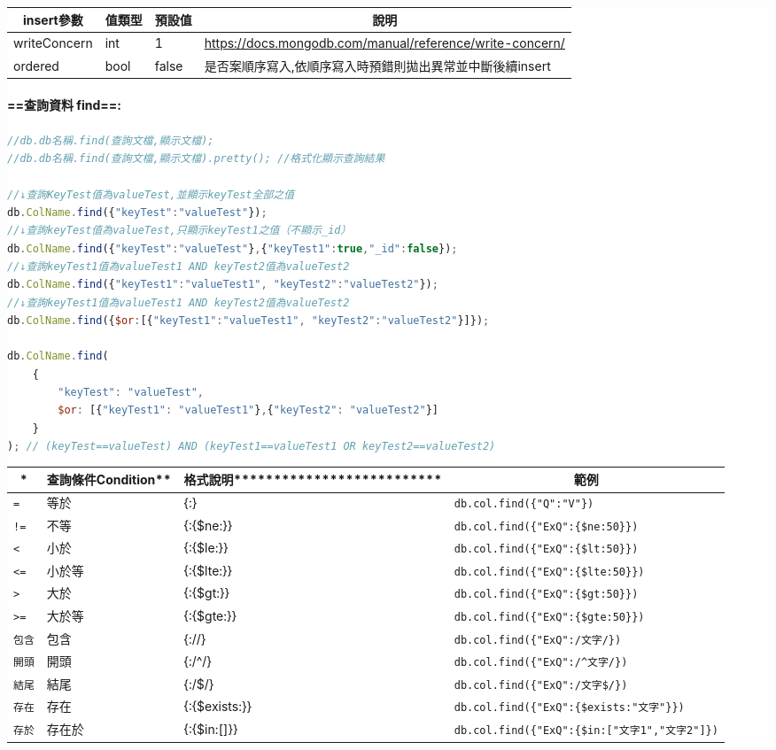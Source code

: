 |insert參數|值類型|預設值|說明|
|-|-|-|-|
|writeConcern|int|1|https://docs.mongodb.com/manual/reference/write-concern/|
|ordered|bool|false|是否案順序寫入,依順序寫入時預錯則拋出異常並中斷後續insert|

#### ==查詢資料 find==:
```javascript
//db.db名稱.find(查詢文檔,顯示文檔);
//db.db名稱.find(查詢文檔,顯示文檔).pretty(); //格式化顯示查詢結果

//↓查詢KeyTest值為valueTest,並顯示keyTest全部之值
db.ColName.find({"keyTest":"valueTest"}); 
//↓查詢keyTest值為valueTest,只顯示keyTest1之值（不顯示_id）
db.ColName.find({"keyTest":"valueTest"},{"keyTest1":true,"_id":false}); 
//↓查詢keyTest1值為valueTest1 AND keyTest2值為valueTest2
db.ColName.find({"keyTest1":"valueTest1", "keyTest2":"valueTest2"}); 
//↓查詢keyTest1值為valueTest1 AND keyTest2值為valueTest2
db.ColName.find({$or:[{"keyTest1":"valueTest1", "keyTest2":"valueTest2"}]}); 

db.ColName.find(
    {
        "keyTest": "valueTest",
        $or: [{"keyTest1": "valueTest1"},{"keyTest2": "valueTest2"}]
    }
); // (keyTest==valueTest) AND (keyTest1==valueTest1 OR keyTest2==valueTest2)

```
|*|查詢條件Condition**|格式說明**************************|範例|
|-|-|-|-|
|`=`|<key>等於<value>|{<key>:<value>}|`db.col.find({"Q":"V"})`|
|`!=`|<key>不等<value>|{<key>:{$ne:<value>}}|`db.col.find({"ExQ":{$ne:50}})`|
|`<`|<key>小於<value>|{<key>:{$le:<value>}}|`db.col.find({"ExQ":{$lt:50}})`|
|`<=`|<key>小於等<value>|{<key>:{$lte:<value>}}|`db.col.find({"ExQ":{$lte:50}})`|
|`>`|<key>大於<value>|{<key>:{$gt:<value>}}|`db.col.find({"ExQ":{$gt:50}})`|
|`>=`|<key>大於等<value>|{<key>:{$gte:<value>}}|`db.col.find({"ExQ":{$gte:50}})`|
|`包含`|<key>包含<value>|{<key>:/<value>/}|`db.col.find({"ExQ":/文字/})`|
|`開頭`|<key>開頭<value>|{<key>:/^<value>/}|`db.col.find({"ExQ":/^文字/})`|
|`結尾`|<key>結尾<value>|{<key>:/<value>$/}|`db.col.find({"ExQ":/文字$/})`|
|`存在`|<key>存在<value>|{<key>:{$exists:<value>}}|`db.col.find({"ExQ":{$exists:"文字"}})`|
|`存於`|<key>存在於<value>|{<key>:{$in:[<value>]}}|`db.col.find({"ExQ":{$in:["文字1","文字2"]})`|

